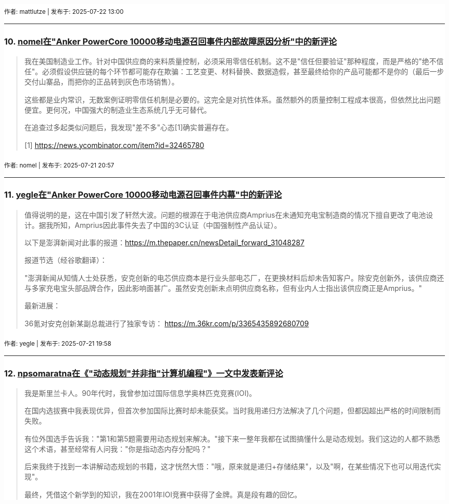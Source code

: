 <sub>作者: mattlutze | 发布于: 2025-07-22 13:00</sub>

---

### 10. [nomel在"Anker PowerCore 10000移动电源召回事件内部故障原因分析"中的新评论](https://news.ycombinator.com/item?id=44640329)
> 我在美国制造业工作。针对中国供应商的来料质量控制，必须采用零信任机制。这不是"信任但要验证"那种程度，而是严格的"绝不信任"。必须假设供应链的每个环节都可能存在欺骗：工艺变更、材料替换、数据造假，甚至最终给你的产品可能都不是你的（最后一步交付山寨品，而把你的正品转到灰色市场销售）。
> 
> 这些都是业内常识，无数案例证明零信任机制是必要的。这完全是对抗性体系。虽然额外的质量控制工程成本很高，但依然比出问题便宜。更何况，中国强大的制造业生态系统几乎无可替代。
> 
> 在追查过多起类似问题后，我发现"差不多"心态[1]确实普遍存在。
> 
> [1] <https://news.ycombinator.com/item?id=32465780>

<sub>作者: nomel | 发布于: 2025-07-21 20:57</sub>

---

### 11. [yegle在"Anker PowerCore 10000移动电源召回事件内幕"中的新评论](https://news.ycombinator.com/item?id=44639759)
> 值得说明的是，这在中国引发了轩然大波。问题的根源在于电池供应商Amprius在未通知充电宝制造商的情况下擅自更改了电池设计。据我所知，Amprius因此事件失去了中国的3C认证（中国强制性产品认证）。
> 
> 以下是澎湃新闻对此事的报道：<https://m.thepaper.cn/newsDetail_forward_31048287>
> 
> 报道节选（经谷歌翻译）：
> 
> "澎湃新闻从知情人士处获悉，安克创新的电芯供应商本是行业头部电芯厂，在更换材料后却未告知客户。除安克创新外，该供应商还与多家充电宝头部品牌合作，因此影响面甚广。虽然安克创新未点明供应商名称，但有业内人士指出该供应商正是Amprius。"
> 
> 最新进展：
> 
> 36氪对安克创新某副总裁进行了独家专访：
> <https://m.36kr.com/p/3365435892680709>

<sub>作者: yegle | 发布于: 2025-07-21 19:58</sub>

---

### 12. [npsomaratna在《"动态规划"并非指"计算机编程"》一文中发表新评论](https://news.ycombinator.com/item?id=44632078)
> 我是斯里兰卡人。90年代时，我曾参加过国际信息学奥林匹克竞赛(IOI)。
> 
> 在国内选拔赛中我表现优异，但首次参加国际比赛时却未能获奖。当时我用递归方法解决了几个问题，但都因超出严格的时间限制而失败。
> 
> 有位外国选手告诉我："第1和第5题需要用动态规划来解决。"接下来一整年我都在试图搞懂什么是动态规划。我们这边的人都不熟悉这个术语，甚至经常有人问我："你是指动态内存分配吗？"
> 
> 后来我终于找到一本讲解动态规划的书籍，这才恍然大悟："哦，原来就是递归+存储结果"，以及"啊，在某些情况下也可以用迭代实现"。
> 
> 最终，凭借这个新学到的知识，我在2001年IOI竞赛中获得了金牌。真是段有趣的回忆。
